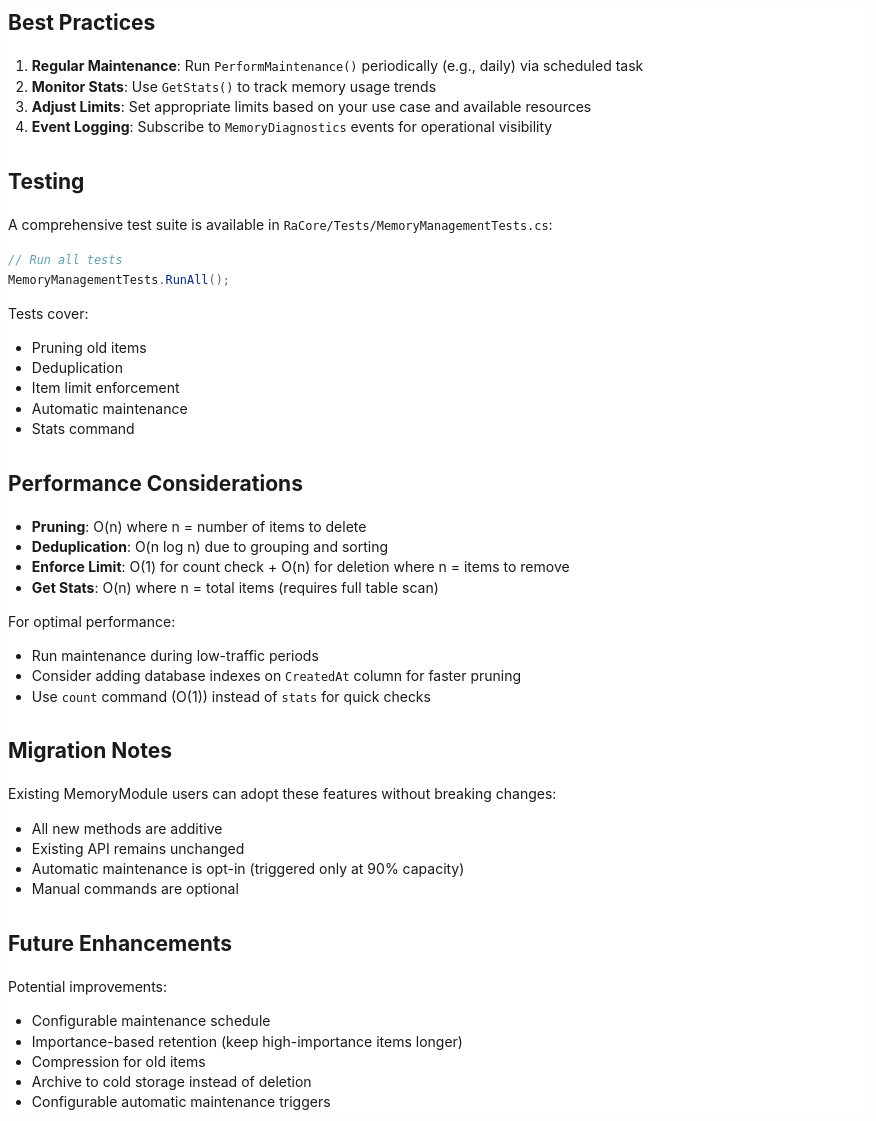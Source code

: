 ## Best Practices

1. **Regular Maintenance**: Run `PerformMaintenance()` periodically (e.g., daily) via scheduled task
2. **Monitor Stats**: Use `GetStats()` to track memory usage trends
3. **Adjust Limits**: Set appropriate limits based on your use case and available resources
4. **Event Logging**: Subscribe to `MemoryDiagnostics` events for operational visibility

## Testing

A comprehensive test suite is available in `RaCore/Tests/MemoryManagementTests.cs`:

```csharp
// Run all tests
MemoryManagementTests.RunAll();
```

Tests cover:
- Pruning old items
- Deduplication
- Item limit enforcement
- Automatic maintenance
- Stats command

## Performance Considerations

- **Pruning**: O(n) where n = number of items to delete
- **Deduplication**: O(n log n) due to grouping and sorting
- **Enforce Limit**: O(1) for count check + O(n) for deletion where n = items to remove
- **Get Stats**: O(n) where n = total items (requires full table scan)

For optimal performance:
- Run maintenance during low-traffic periods
- Consider adding database indexes on `CreatedAt` column for faster pruning
- Use `count` command (O(1)) instead of `stats` for quick checks

## Migration Notes

Existing MemoryModule users can adopt these features without breaking changes:
- All new methods are additive
- Existing API remains unchanged
- Automatic maintenance is opt-in (triggered only at 90% capacity)
- Manual commands are optional

## Future Enhancements

Potential improvements:
- Configurable maintenance schedule
- Importance-based retention (keep high-importance items longer)
- Compression for old items
- Archive to cold storage instead of deletion
- Configurable automatic maintenance triggers
